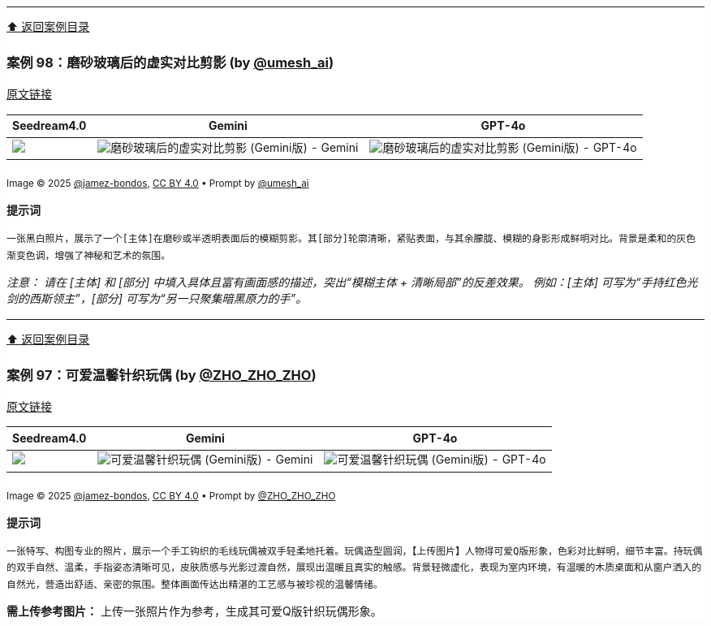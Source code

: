 


---

[⬆️ 返回案例目录](#cases-toc)

<a id="cases-98"></a>
### 案例 98：磨砂玻璃后的虚实对比剪影 (by [@umesh_ai](https://x.com/umesh_ai))

[原文链接](https://x.com/umesh_ai/status/1921487841634156999)

|Seedream4.0| Gemini | GPT-4o |
|--------|--------|--------|
|<img src="https://files.mdnice.com/user/43745/c09fcac9-b815-493e-ad29-98b4e7ab3ef7.jpg" width="300">| <img src="https://bibigpt-apps.chatvid.ai/chatimg/gemini-pDsaB4o_oiNIjud_j5ypp.png?v=1" width="300" alt="磨砂玻璃后的虚实对比剪影 (Gemini版) - Gemini"> | <img src="https://cdn.jsdelivr.net/gh/jamez-bondos/awesome-gpt4o-images/cases/98/blurred-silhouette-frosted-glass.png" width="300" alt="磨砂玻璃后的虚实对比剪影 (Gemini版) - GPT-4o"> |
<sub>Image © 2025 <a href="https://github.com/jamez-bondos">@jamez-bondos</a>, <a href="https://creativecommons.org/licenses/by/4.0/">CC BY 4.0</a> • Prompt by <a href="https://x.com/umesh_ai">@umesh_ai</a></sub>



**提示词**

```
一张黑白照片，展示了一个[主体]在磨砂或半透明表面后的模糊剪影。其[部分]轮廓清晰，紧贴表面，与其余朦胧、模糊的身影形成鲜明对比。背景是柔和的灰色渐变色调，增强了神秘和艺术的氛围。
```

*注意： 请在 [主体] 和 [部分] 中填入具体且富有画面感的描述，突出“模糊主体 + 清晰局部”的反差效果。
例如：[主体] 可写为“手持红色光剑的西斯领主”，[部分] 可写为“另一只聚集暗黑原力的手”。*



---

[⬆️ 返回案例目录](#cases-toc)

<a id="cases-97"></a>
### 案例 97：可爱温馨针织玩偶 (by [@ZHO_ZHO_ZHO](https://x.com/ZHO_ZHO_ZHO))

[原文链接](https://x.com/ZHO_ZHO_ZHO/status/1921148024861938077)

|Seedream4.0| Gemini | GPT-4o |
|--------|--------|--------|
|<img src="https://files.mdnice.com/user/43745/6bdbf117-2f96-4eb1-bf32-7141eea8ce76.jpg" width="300">| <img src="https://bibigpt-apps.chatvid.ai/chatimg/gemini-FpVTUFWK2dhd1GSysOFdh.png?v=1" width="300" alt="可爱温馨针织玩偶 (Gemini版) - Gemini"> | <img src="https://cdn.jsdelivr.net/gh/jamez-bondos/awesome-gpt4o-images/cases/97/cute_cozy_knitted_doll.png" width="300" alt="可爱温馨针织玩偶 (Gemini版) - GPT-4o"> |
<sub>Image © 2025 <a href="https://github.com/jamez-bondos">@jamez-bondos</a>, <a href="https://creativecommons.org/licenses/by/4.0/">CC BY 4.0</a> • Prompt by <a href="https://x.com/ZHO_ZHO_ZHO">@ZHO_ZHO_ZHO</a></sub>

**提示词**

```
一张特写、构图专业的照片，展示一个手工钩织的毛线玩偶被双手轻柔地托着。玩偶造型圆润，【上传图片】人物得可爱Q版形象，色彩对比鲜明，细节丰富。持玩偶的双手自然、温柔，手指姿态清晰可见，皮肤质感与光影过渡自然，展现出温暖且真实的触感。背景轻微虚化，表现为室内环境，有温暖的木质桌面和从窗户洒入的自然光，营造出舒适、亲密的氛围。整体画面传达出精湛的工艺感与被珍视的温馨情绪。
```


**需上传参考图片：** 上传一张照片作为参考，生成其可爱Q版针织玩偶形象。
